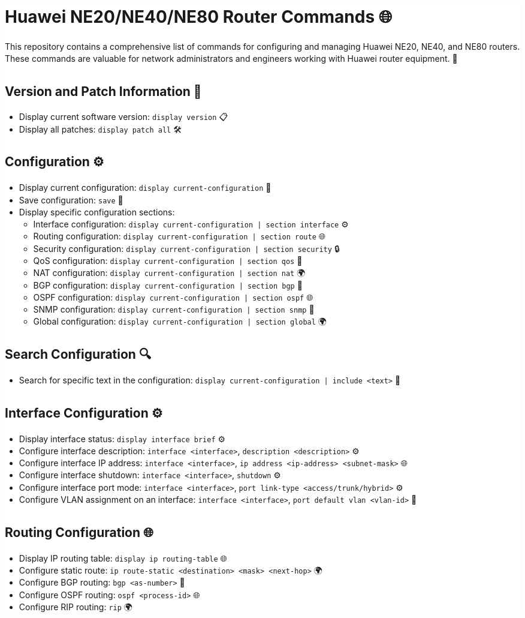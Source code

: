 # Huawei NE20/NE40/NE80 Router Commands 🌐

This repository contains a comprehensive list of commands for configuring and managing Huawei NE20, NE40, and NE80 routers. These commands are valuable for network administrators and engineers working with Huawei router equipment. 💼

## Version and Patch Information 📌

- Display current software version: `display version` 📋
- Display all patches: `display patch all` 🛠️

## Configuration ⚙️

- Display current configuration: `display current-configuration` 📄
- Save configuration: `save` 💾
- Display specific configuration sections:
  - Interface configuration: `display current-configuration | section interface` ⚙️
  - Routing configuration: `display current-configuration | section route` 🌐
  - Security configuration: `display current-configuration | section security` 🔒
  - QoS configuration: `display current-configuration | section qos` 📶
  - NAT configuration: `display current-configuration | section nat` 🌍
  - BGP configuration: `display current-configuration | section bgp` 📡
  - OSPF configuration: `display current-configuration | section ospf` 🌐
  - SNMP configuration: `display current-configuration | section snmp` 📜
  - Global configuration: `display current-configuration | section global` 🌍

## Search Configuration 🔍

- Search for specific text in the configuration: `display current-configuration | include <text>` 🧐

## Interface Configuration ⚙️

- Display interface status: `display interface brief` ⚙️
- Configure interface description: `interface <interface>`, `description <description>` ⚙️
- Configure interface IP address: `interface <interface>`, `ip address <ip-address> <subnet-mask>` 🌐
- Configure interface shutdown: `interface <interface>`, `shutdown` ⚙️
- Configure interface port mode: `interface <interface>`, `port link-type <access/trunk/hybrid>` ⚙️
- Configure VLAN assignment on an interface: `interface <interface>`, `port default vlan <vlan-id>` 📶

## Routing Configuration 🌐

- Display IP routing table: `display ip routing-table` 🌐
- Configure static route: `ip route-static <destination> <mask> <next-hop>` 🌍
- Configure BGP routing: `bgp <as-number>` 📡
- Configure OSPF routing: `ospf <process-id>` 🌐
- Configure RIP routing: `rip` 🌍
